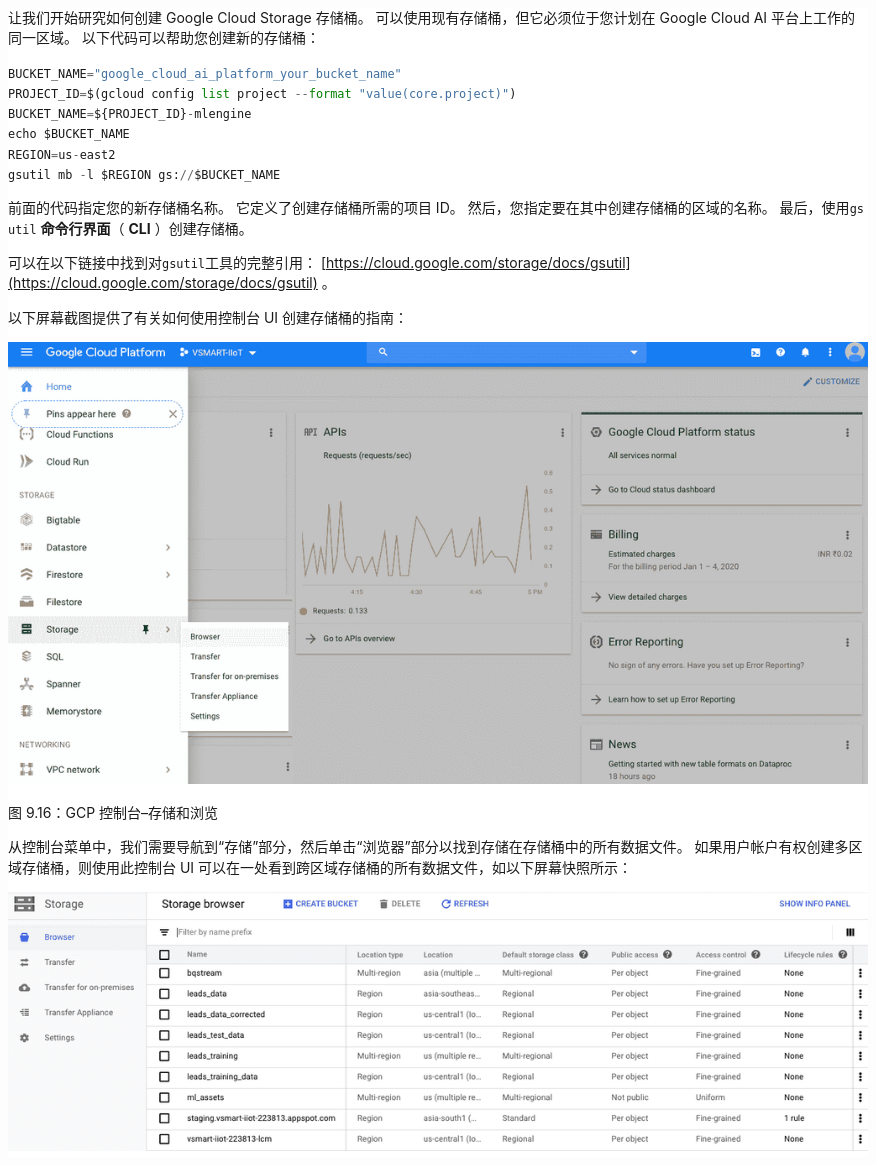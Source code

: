 让我们开始研究如何创建 Google Cloud Storage 存储桶。 可以使用现有存储桶，但它必须位于您计划在 Google Cloud AI 平台上工作的同一区域。 以下代码可以帮助您创建新的存储桶：

```py
BUCKET_NAME="google_cloud_ai_platform_your_bucket_name"
PROJECT_ID=$(gcloud config list project --format "value(core.project)")
BUCKET_NAME=${PROJECT_ID}-mlengine
echo $BUCKET_NAME
REGION=us-east2
gsutil mb -l $REGION gs://$BUCKET_NAME
```

前面的代码指定您的新存储桶名称。 它定义了创建存储桶所需的项目 ID。 然后，您指定要在其中创建存储桶的区域的名称。 最后，使用`gsutil` **命令行界面**（ **CLI** ）创建存储桶。

可以在以下链接中找到对`gsutil`工具的完整引用：
[https://cloud.google.com/storage/docs/gsutil](https://cloud.google.com/storage/docs/gsutil) 。

以下屏幕截图提供了有关如何使用控制台 UI 创建存储桶的指南：

![](img/1c0f9278-c0a5-4626-b8be-2e9875d3bc0f.png)

图 9.16：GCP 控制台–存储和浏览

从控制台菜单中，我们需要导航到“存储”部分，然后单击“浏览器”部分以找到存储在存储桶中的所有数据文件。 如果用户帐户有权创建多区域存储桶，则使用此控制台 UI 可以在一处看到跨区域存储桶的所有数据文件，如以下屏幕快照所示：

![](img/fe1daa9b-28b0-44f6-832c-93da34fdee6d.png)
